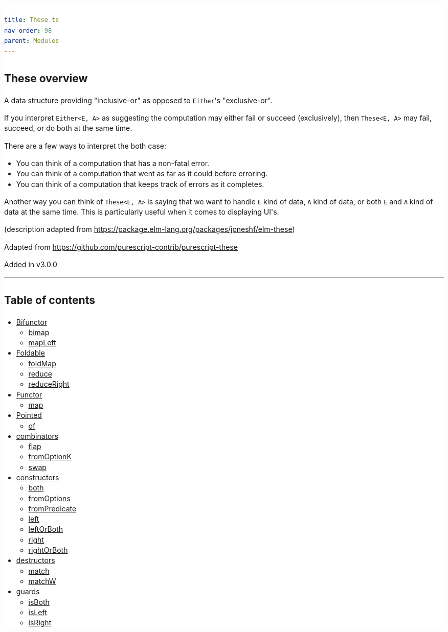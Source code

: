 ```yaml
---
title: These.ts
nav_order: 98
parent: Modules
---
```


## These overview

A data structure providing "inclusive-or" as opposed to `Either`'s "exclusive-or".

If you interpret `Either<E, A>` as suggesting the computation may either fail or succeed (exclusively), then
`These<E, A>` may fail, succeed, or do both at the same time.

There are a few ways to interpret the both case:

- You can think of a computation that has a non-fatal error.
- You can think of a computation that went as far as it could before erroring.
- You can think of a computation that keeps track of errors as it completes.

Another way you can think of `These<E, A>` is saying that we want to handle `E` kind of data, `A` kind of data, or
both `E` and `A` kind of data at the same time. This is particularly useful when it comes to displaying UI's.

(description adapted from https://package.elm-lang.org/packages/joneshf/elm-these)

Adapted from https://github.com/purescript-contrib/purescript-these

Added in v3.0.0

---

<h2 class="text-delta">Table of contents</h2>

- [Bifunctor](#bifunctor)
  - [bimap](#bimap)
  - [mapLeft](#mapleft)
- [Foldable](#foldable)
  - [foldMap](#foldmap)
  - [reduce](#reduce)
  - [reduceRight](#reduceright)
- [Functor](#functor)
  - [map](#map)
- [Pointed](#pointed)
  - [of](#of)
- [combinators](#combinators)
  - [flap](#flap)
  - [fromOptionK](#fromoptionk)
  - [swap](#swap)
- [constructors](#constructors)
  - [both](#both)
  - [fromOptions](#fromoptions)
  - [fromPredicate](#frompredicate)
  - [left](#left)
  - [leftOrBoth](#leftorboth)
  - [right](#right)
  - [rightOrBoth](#rightorboth)
- [destructors](#destructors)
  - [match](#match)
  - [matchW](#matchw)
- [guards](#guards)
  - [isBoth](#isboth)
  - [isLeft](#isleft)
  - [isRight](#isright)